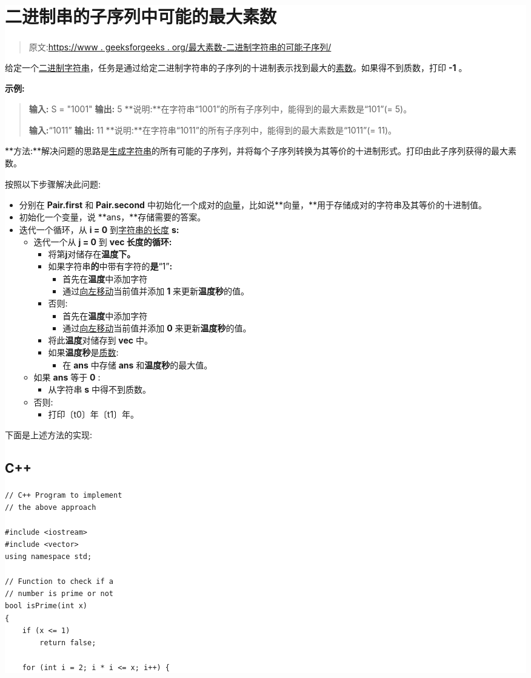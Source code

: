# 二进制串的子序列中可能的最大素数

> 原文:[https://www . geeksforgeeks . org/最大素数-二进制字符串的可能子序列/](https://www.geeksforgeeks.org/largest-prime-number-possible-from-a-subsequence-of-a-binary-string/)

给定一个[二进制字符串](https://www.geeksforgeeks.org/tag/binary-string/)，任务是通过给定二进制字符串的子序列的十进制表示找到最大的[素数](https://www.geeksforgeeks.org/tag/prime-number/)。如果得不到质数，打印 **-1** 。

**示例:**

> **输入:** S = "1001"
> **输出:** 5
> **说明:**在字符串“1001”的所有子序列中，能得到的最大素数是“101”(= 5)。
> 
> **输入:**“1011”
> **输出:** 11
> **说明:**在字符串“1011”的所有子序列中，能得到的最大素数是“1011”(= 11)。

**方法:**解决问题的思路是[生成字符串](https://www.geeksforgeeks.org/print-subsequences-string/)的所有可能的子序列，并将每个子序列转换为其等价的十进制形式。打印由此子序列获得的最大素数。

按照以下步骤解决此问题:

*   分别在 **Pair.first** 和 **Pair.second** 中初始化一个成对的[向量](https://www.geeksforgeeks.org/sorting-vector-of-pairs-in-c-set-1-sort-by-first-and-second/)，比如说**向量，**用于存储成对的字符串及其等价的十进制值。
*   初始化一个变量，说 **ans，**存储需要的答案。
*   迭代一个循环，从 **i = 0** 到[字符串的长度](https://www.geeksforgeeks.org/c-program-to-find-the-length-of-a-string/) **s:**
    *   迭代一个从 **j = 0** 到 **vec 长度的循环:**
        *   将第**j**对储存在**温度下。**
        *   如果字符串**的**中带有字符的**是**“1”**:**
            *   首先在**温度**中添加字符
            *   通过[向左移动](https://www.geeksforgeeks.org/left-shift-right-shift-operators-c-cpp/)当前值并添加 **1** 来更新**温度秒**的值。
        *   否则:
            *   首先在**温度**中添加字符
            *   通过[向左移动](https://www.geeksforgeeks.org/left-shift-right-shift-operators-c-cpp/)当前值并添加 **0** 来更新**温度秒**的值。
        *   将此**温度**对储存到 **vec** 中。
        *   如果**温度秒**是[质数](https://www.geeksforgeeks.org/tag/prime-number/):
            *   在 **ans** 中存储 **ans** 和**温度秒**的最大值。
    *   如果 **ans** 等于 **0** :
        *   从字符串 **s** 中得不到质数。
    *   否则:
        *   打印〔t0〕年〔t1〕年。

下面是上述方法的实现:

## C++

```
// C++ Program to implement
// the above approach

#include <iostream>
#include <vector>
using namespace std;

// Function to check if a
// number is prime or not
bool isPrime(int x)
{
    if (x <= 1)
        return false;

    for (int i = 2; i * i <= x; i++) {
```